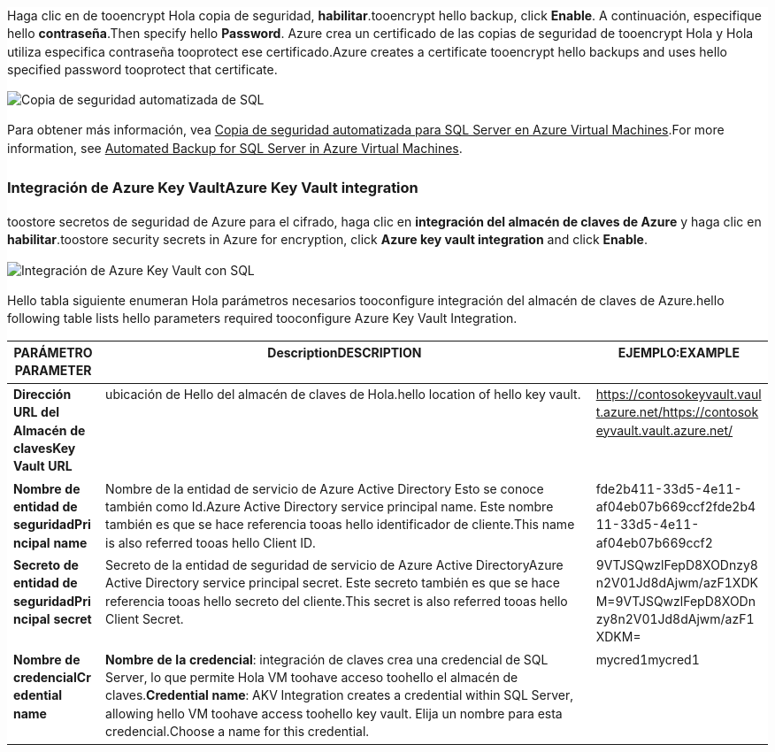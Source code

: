<span data-ttu-id="52e6d-275">Haga clic en de tooencrypt Hola copia de seguridad, **habilitar**.</span><span class="sxs-lookup"><span data-stu-id="52e6d-275">tooencrypt hello backup, click **Enable**.</span></span> <span data-ttu-id="52e6d-276">A continuación, especifique hello **contraseña**.</span><span class="sxs-lookup"><span data-stu-id="52e6d-276">Then specify hello **Password**.</span></span> <span data-ttu-id="52e6d-277">Azure crea un certificado de las copias de seguridad de tooencrypt Hola y Hola utiliza especifica contraseña tooprotect ese certificado.</span><span class="sxs-lookup"><span data-stu-id="52e6d-277">Azure creates a certificate tooencrypt hello backups and uses hello specified password tooprotect that certificate.</span></span>

![Copia de seguridad automatizada de SQL](./media/virtual-machines-windows-portal-sql-server-provision/azure-sql-arm-autobackup2.png)

 <span data-ttu-id="52e6d-279">Para obtener más información, vea [Copia de seguridad automatizada para SQL Server en Azure Virtual Machines](virtual-machines-windows-sql-automated-backup.md).</span><span class="sxs-lookup"><span data-stu-id="52e6d-279">For more information, see [Automated Backup for SQL Server in Azure Virtual Machines](virtual-machines-windows-sql-automated-backup.md).</span></span>

### <a name="azure-key-vault-integration"></a><span data-ttu-id="52e6d-280">Integración de Azure Key Vault</span><span class="sxs-lookup"><span data-stu-id="52e6d-280">Azure Key Vault integration</span></span>
<span data-ttu-id="52e6d-281">toostore secretos de seguridad de Azure para el cifrado, haga clic en **integración del almacén de claves de Azure** y haga clic en **habilitar**.</span><span class="sxs-lookup"><span data-stu-id="52e6d-281">toostore security secrets in Azure for encryption, click **Azure key vault integration** and click **Enable**.</span></span>

![Integración de Azure Key Vault con SQL](./media/virtual-machines-windows-portal-sql-server-provision/azure-sql-arm-akv.png)

<span data-ttu-id="52e6d-283">Hello tabla siguiente enumeran Hola parámetros necesarios tooconfigure integración del almacén de claves de Azure.</span><span class="sxs-lookup"><span data-stu-id="52e6d-283">hello following table lists hello parameters required tooconfigure Azure Key Vault Integration.</span></span>

| <span data-ttu-id="52e6d-284">PARÁMETRO</span><span class="sxs-lookup"><span data-stu-id="52e6d-284">PARAMETER</span></span> | <span data-ttu-id="52e6d-285">Description</span><span class="sxs-lookup"><span data-stu-id="52e6d-285">DESCRIPTION</span></span> | <span data-ttu-id="52e6d-286">EJEMPLO:</span><span class="sxs-lookup"><span data-stu-id="52e6d-286">EXAMPLE</span></span> |
| --- | --- | --- |
| <span data-ttu-id="52e6d-287">**Dirección URL del Almacén de claves**</span><span class="sxs-lookup"><span data-stu-id="52e6d-287">**Key Vault URL**</span></span> |<span data-ttu-id="52e6d-288">ubicación de Hello del almacén de claves de Hola.</span><span class="sxs-lookup"><span data-stu-id="52e6d-288">hello location of hello key vault.</span></span> |<span data-ttu-id="52e6d-289">https://contosokeyvault.vault.azure.net/</span><span class="sxs-lookup"><span data-stu-id="52e6d-289">https://contosokeyvault.vault.azure.net/</span></span> |
| <span data-ttu-id="52e6d-290">**Nombre de entidad de seguridad**</span><span class="sxs-lookup"><span data-stu-id="52e6d-290">**Principal name**</span></span> |<span data-ttu-id="52e6d-291">Nombre de la entidad de servicio de Azure Active Directory Esto se conoce también como Id.</span><span class="sxs-lookup"><span data-stu-id="52e6d-291">Azure Active Directory service principal name.</span></span> <span data-ttu-id="52e6d-292">Este nombre también es que se hace referencia tooas hello identificador de cliente.</span><span class="sxs-lookup"><span data-stu-id="52e6d-292">This name is also referred tooas hello Client ID.</span></span> |<span data-ttu-id="52e6d-293">fde2b411-33d5-4e11-af04eb07b669ccf2</span><span class="sxs-lookup"><span data-stu-id="52e6d-293">fde2b411-33d5-4e11-af04eb07b669ccf2</span></span> |
| <span data-ttu-id="52e6d-294">**Secreto de entidad de seguridad**</span><span class="sxs-lookup"><span data-stu-id="52e6d-294">**Principal secret**</span></span> |<span data-ttu-id="52e6d-295">Secreto de la entidad de seguridad de servicio de Azure Active Directory</span><span class="sxs-lookup"><span data-stu-id="52e6d-295">Azure Active Directory service principal secret.</span></span> <span data-ttu-id="52e6d-296">Este secreto también es que se hace referencia tooas hello secreto del cliente.</span><span class="sxs-lookup"><span data-stu-id="52e6d-296">This secret is also referred tooas hello Client Secret.</span></span> |<span data-ttu-id="52e6d-297">9VTJSQwzlFepD8XODnzy8n2V01Jd8dAjwm/azF1XDKM=</span><span class="sxs-lookup"><span data-stu-id="52e6d-297">9VTJSQwzlFepD8XODnzy8n2V01Jd8dAjwm/azF1XDKM=</span></span> |
| <span data-ttu-id="52e6d-298">**Nombre de credencial**</span><span class="sxs-lookup"><span data-stu-id="52e6d-298">**Credential name**</span></span> |<span data-ttu-id="52e6d-299">**Nombre de la credencial**: integración de claves crea una credencial de SQL Server, lo que permite Hola VM toohave acceso toohello el almacén de claves.</span><span class="sxs-lookup"><span data-stu-id="52e6d-299">**Credential name**: AKV Integration creates a credential within SQL Server, allowing hello VM toohave access toohello key vault.</span></span> <span data-ttu-id="52e6d-300">Elija un nombre para esta credencial.</span><span class="sxs-lookup"><span data-stu-id="52e6d-300">Choose a name for this credential.</span></span> |<span data-ttu-id="52e6d-301">mycred1</span><span class="sxs-lookup"><span data-stu-id="52e6d-301">mycred1</span></span> |
